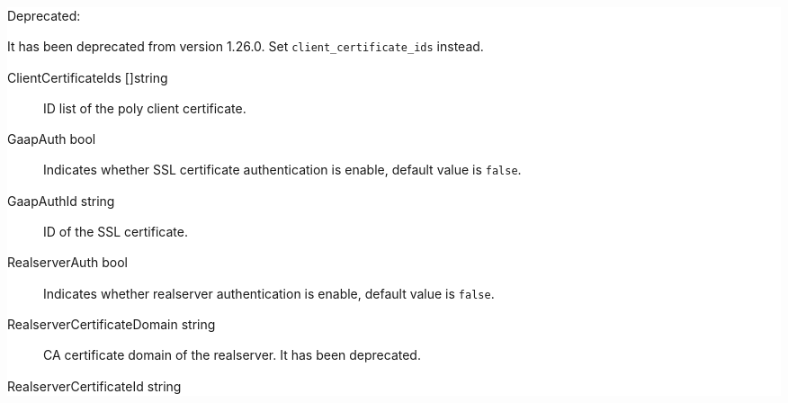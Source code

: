 <p class="property-message">Deprecated:<p>It has been deprecated from version 1.26.0. Set <code>client_certificate_ids</code> instead.</p>
</p></dd><dt class="property-optional"
            title="Optional">
        <span id="clientcertificateids_go">
<a data-swiftype-name="resource-property" data-swiftype-type="text" href="#clientcertificateids_go" style="color: inherit; text-decoration: inherit;">Client<wbr>Certificate<wbr>Ids</a>
</span>
        <span class="property-indicator"></span>
        <span class="property-type">[]string</span>
    </dt>
    <dd><p>ID list of the poly client certificate.</p>
</dd><dt class="property-optional"
            title="Optional">
        <span id="gaapauth_go">
<a data-swiftype-name="resource-property" data-swiftype-type="text" href="#gaapauth_go" style="color: inherit; text-decoration: inherit;">Gaap<wbr>Auth</a>
</span>
        <span class="property-indicator"></span>
        <span class="property-type">bool</span>
    </dt>
    <dd><p>Indicates whether SSL certificate authentication is enable, default value is <code>false</code>.</p>
</dd><dt class="property-optional"
            title="Optional">
        <span id="gaapauthid_go">
<a data-swiftype-name="resource-property" data-swiftype-type="text" href="#gaapauthid_go" style="color: inherit; text-decoration: inherit;">Gaap<wbr>Auth<wbr>Id</a>
</span>
        <span class="property-indicator"></span>
        <span class="property-type">string</span>
    </dt>
    <dd><p>ID of the SSL certificate.</p>
</dd><dt class="property-optional"
            title="Optional">
        <span id="realserverauth_go">
<a data-swiftype-name="resource-property" data-swiftype-type="text" href="#realserverauth_go" style="color: inherit; text-decoration: inherit;">Realserver<wbr>Auth</a>
</span>
        <span class="property-indicator"></span>
        <span class="property-type">bool</span>
    </dt>
    <dd><p>Indicates whether realserver authentication is enable, default value is <code>false</code>.</p>
</dd><dt class="property-optional"
            title="Optional">
        <span id="realservercertificatedomain_go">
<a data-swiftype-name="resource-property" data-swiftype-type="text" href="#realservercertificatedomain_go" style="color: inherit; text-decoration: inherit;">Realserver<wbr>Certificate<wbr>Domain</a>
</span>
        <span class="property-indicator"></span>
        <span class="property-type">string</span>
    </dt>
    <dd><p>CA certificate domain of the realserver. It has been deprecated.</p>
</dd><dt class="property-optional property-deprecated"
            title="Optional, Deprecated">
        <span id="realservercertificateid_go">
<a data-swiftype-name="resource-property" data-swiftype-type="text" href="#realservercertificateid_go" style="color: inherit; text-decoration: inherit;">Realserver<wbr>Certificate<wbr>Id</a>
</span>
        <span class="property-indicator"></span>
        <span class="property-type">string</span>
    </dt>